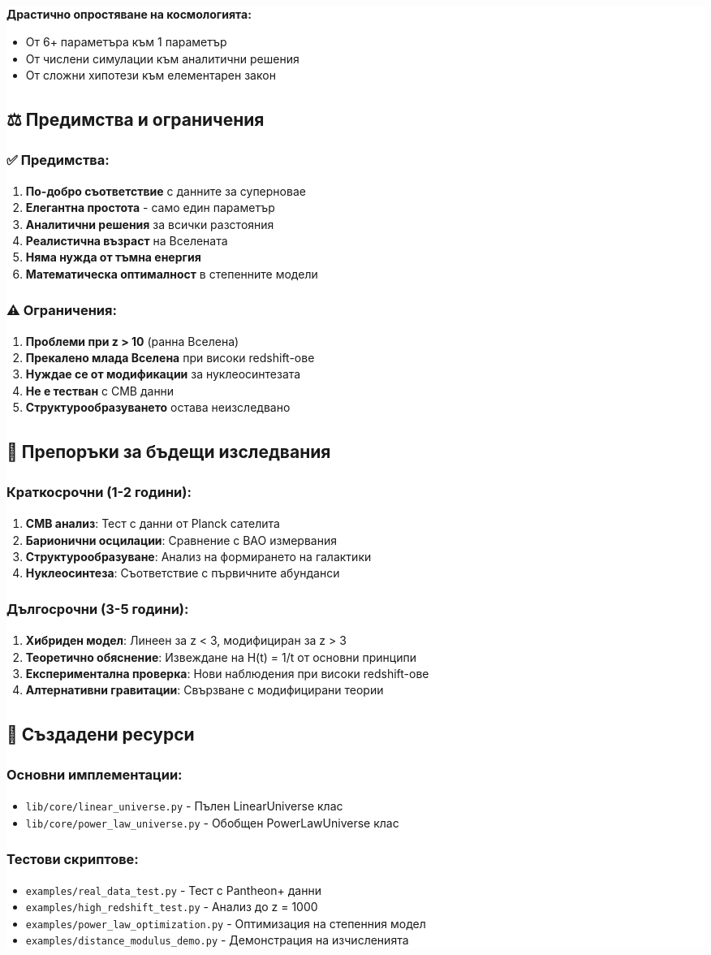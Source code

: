 **Драстично опростяване на космологията:**
- От 6+ параметъра към 1 параметър
- От числени симулации към аналитични решения
- От сложни хипотези към елементарен закон

## ⚖️ Предимства и ограничения

### ✅ Предимства:

1. **По-добро съответствие** с данните за суперновае
2. **Елегантна простота** - само един параметър
3. **Аналитични решения** за всички разстояния
4. **Реалистична възраст** на Вселената
5. **Няма нужда от тъмна енергия**
6. **Математическа оптималност** в степенните модели

### ⚠️ Ограничения:

1. **Проблеми при z > 10** (ранна Вселена)
2. **Прекалено млада Вселена** при високи redshift-ове  
3. **Нуждае се от модификации** за нуклеосинтезата
4. **Не е тестван** с CMB данни
5. **Структурообразуването** остава неизследвано

## 🔮 Препоръки за бъдещи изследвания

### Краткосрочни (1-2 години):
1. **CMB анализ**: Тест с данни от Planck сателита
2. **Барионични осцилации**: Сравнение с BAO измервания
3. **Структурообразуване**: Анализ на формирането на галактики
4. **Нуклеосинтеза**: Съответствие с първичните абунданси

### Дългосрочни (3-5 години):
1. **Хибриден модел**: Линеен за z < 3, модифициран за z > 3
2. **Теоретично обяснение**: Извеждане на H(t) = 1/t от основни принципи  
3. **Експериментална проверка**: Нови наблюдения при високи redshift-ове
4. **Алтернативни гравитации**: Свързване с модифицирани теории

## 📁 Създадени ресурси

### Основни имплементации:
- `lib/core/linear_universe.py` - Пълен LinearUniverse клас
- `lib/core/power_law_universe.py` - Обобщен PowerLawUniverse клас

### Тестови скриптове:
- `examples/real_data_test.py` - Тест с Pantheon+ данни
- `examples/high_redshift_test.py` - Анализ до z = 1000  
- `examples/power_law_optimization.py` - Оптимизация на степенния модел
- `examples/distance_modulus_demo.py` - Демонстрация на изчисленията
